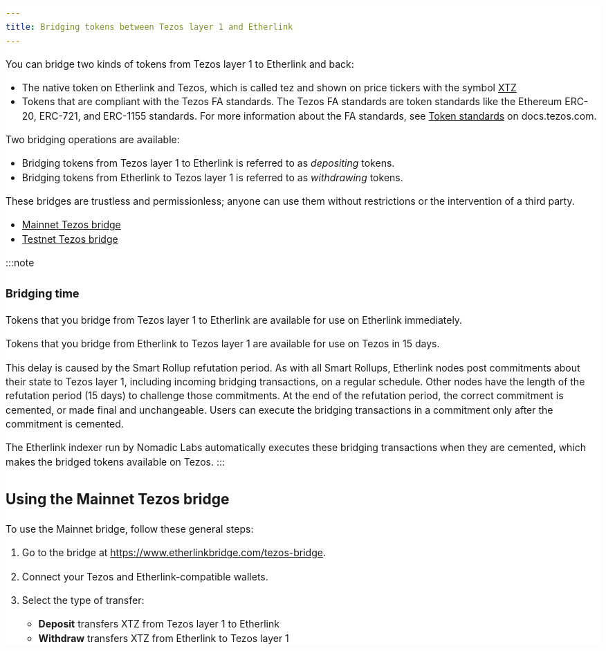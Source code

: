 ```yaml
---
title: Bridging tokens between Tezos layer 1 and Etherlink
---
```


You can bridge two kinds of tokens from Tezos layer 1 to Etherlink and back:

- The native token on Etherlink and Tezos, which is called tez and shown on price tickers with the symbol [XTZ](https://coinmarketcap.com/currencies/tezos/)
- Tokens that are compliant with the Tezos FA standards.
The Tezos FA standards are token standards like the Ethereum ERC-20, ERC-721, and ERC-1155 standards.
For more information about the FA standards, see [Token standards](https://docs.tezos.com/architecture/tokens#token-standards) on docs.tezos.com.

Two bridging operations are available:

- Bridging tokens from Tezos layer 1 to Etherlink is referred to as _depositing_ tokens.
- Bridging tokens from Etherlink to Tezos layer 1 is referred to as _withdrawing_ tokens.

These bridges are trustless and permissionless; anyone can use them without restrictions or the intervention of a third party.

- [Mainnet Tezos bridge](https://www.etherlinkbridge.com/tezos-bridge)
- [Testnet Tezos bridge](https://testnet.bridge.etherlink.com/)

:::note
<h3>Bridging time</h3>
Tokens that you bridge from Tezos layer 1 to Etherlink are available for use on Etherlink immediately.

Tokens that you bridge from Etherlink to Tezos layer 1 are available for use on Tezos in 15 days.

This delay is caused by the Smart Rollup refutation period. As with all Smart Rollups, Etherlink nodes post commitments about their state to Tezos layer 1, including incoming bridging transactions, on a regular schedule. Other nodes have the length of the refutation period (15 days) to challenge those commitments. At the end of the refutation period, the correct commitment is cemented, or made final and unchangeable. Users can execute the bridging transactions in a commitment only after the commitment is cemented.

The Etherlink indexer run by Nomadic Labs automatically executes these bridging transactions when they are cemented, which makes the bridged tokens available on Tezos.
:::

## Using the Mainnet Tezos bridge

To use the Mainnet bridge, follow these general steps:

1. Go to the bridge at https://www.etherlinkbridge.com/tezos-bridge.

1. Connect your Tezos and Etherlink-compatible wallets.

1. Select the type of transfer:

   - **Deposit** transfers XTZ from Tezos layer 1 to Etherlink
   - **Withdraw** transfers XTZ from Etherlink to Tezos layer 1
